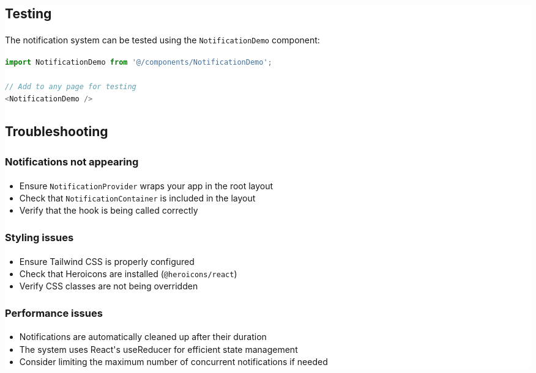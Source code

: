 ## Testing

The notification system can be tested using the `NotificationDemo` component:

```typescript
import NotificationDemo from '@/components/NotificationDemo';

// Add to any page for testing
<NotificationDemo />
```

## Troubleshooting

### Notifications not appearing
- Ensure `NotificationProvider` wraps your app in the root layout
- Check that `NotificationContainer` is included in the layout
- Verify that the hook is being called correctly

### Styling issues
- Ensure Tailwind CSS is properly configured
- Check that Heroicons are installed (`@heroicons/react`)
- Verify CSS classes are not being overridden

### Performance issues
- Notifications are automatically cleaned up after their duration
- The system uses React's useReducer for efficient state management
- Consider limiting the maximum number of concurrent notifications if needed
